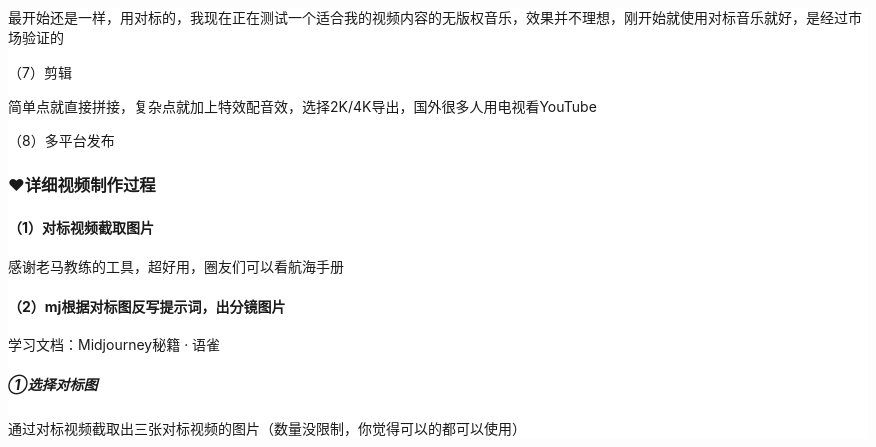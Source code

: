 最开始还是一样，用对标的，我现在正在测试一个适合我的视频内容的无版权音乐，效果并不理想，刚开始就使用对标音乐就好，是经过市场验证的

（7）剪辑

简单点就直接拼接，复杂点就加上特效配音效，选择2K/4K导出，国外很多人用电视看YouTube

（8）多平台发布

### ❤详细视频制作过程

#### （1）对标视频截取图片

感谢老马教练的工具，超好用，圈友们可以看航海手册

#### （2）mj根据对标图反写提示词，出分镜图片

学习文档：Midjourney秘籍 · 语雀

##### ①选择对标图

通过对标视频截取出三张对标视频的图片（数量没限制，你觉得可以的都可以使用）
